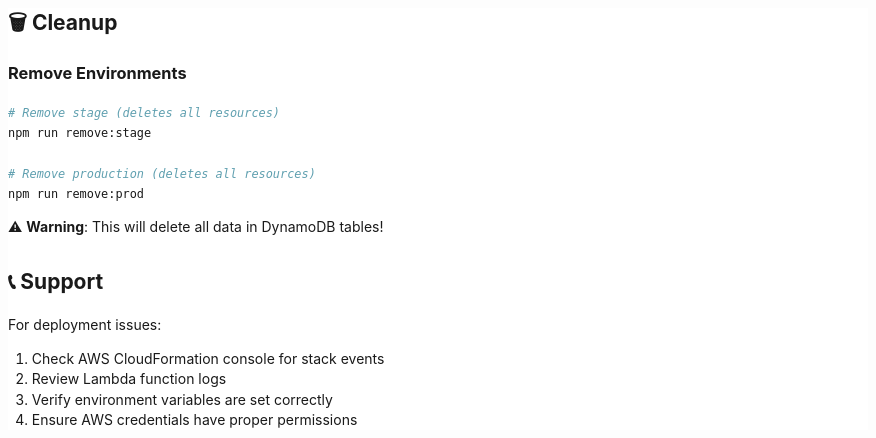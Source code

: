 ## 🗑️ Cleanup

### **Remove Environments**
```bash
# Remove stage (deletes all resources)
npm run remove:stage

# Remove production (deletes all resources)
npm run remove:prod
```

⚠️ **Warning**: This will delete all data in DynamoDB tables!

## 📞 Support

For deployment issues:
1. Check AWS CloudFormation console for stack events
2. Review Lambda function logs
3. Verify environment variables are set correctly
4. Ensure AWS credentials have proper permissions 